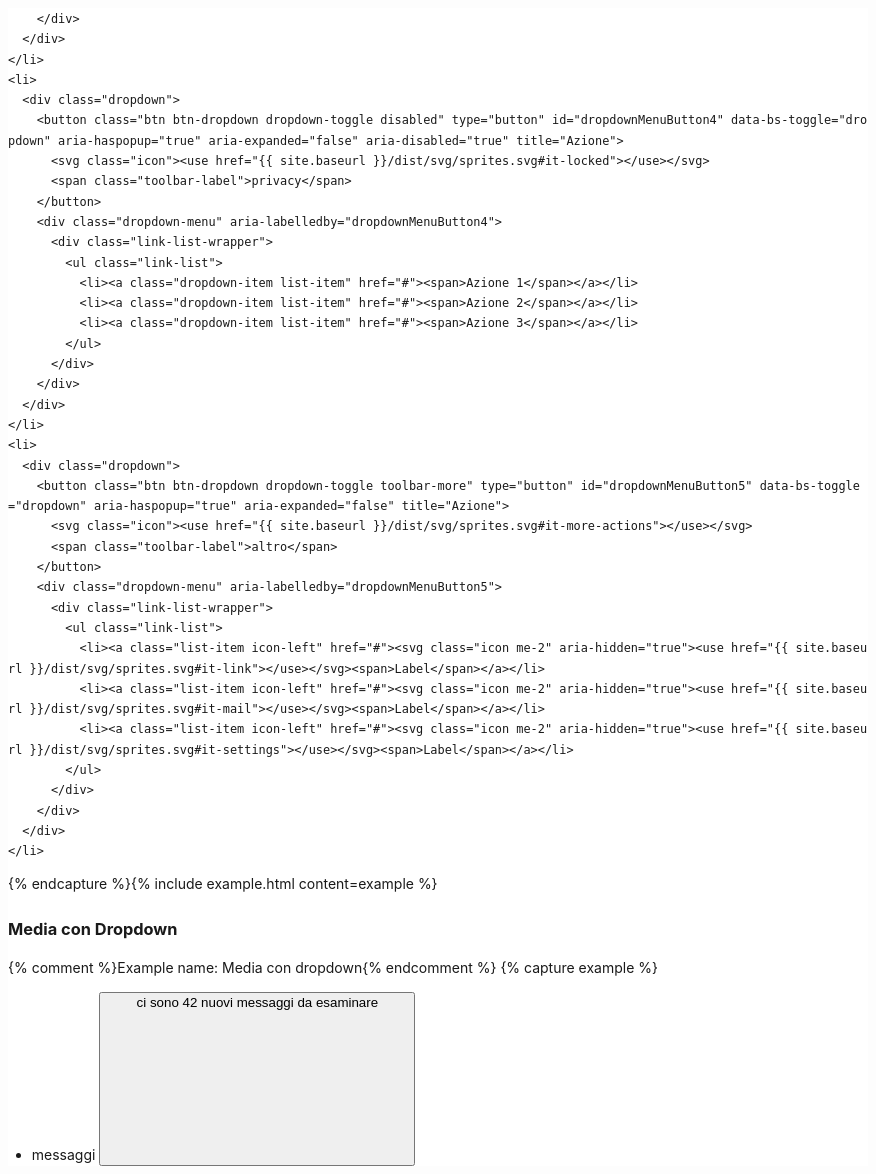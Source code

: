         </div>
      </div>
    </li>
    <li>
      <div class="dropdown">
        <button class="btn btn-dropdown dropdown-toggle disabled" type="button" id="dropdownMenuButton4" data-bs-toggle="dropdown" aria-haspopup="true" aria-expanded="false" aria-disabled="true" title="Azione">
          <svg class="icon"><use href="{{ site.baseurl }}/dist/svg/sprites.svg#it-locked"></use></svg>
          <span class="toolbar-label">privacy</span>
        </button>
        <div class="dropdown-menu" aria-labelledby="dropdownMenuButton4">
          <div class="link-list-wrapper">
            <ul class="link-list">
              <li><a class="dropdown-item list-item" href="#"><span>Azione 1</span></a></li>
              <li><a class="dropdown-item list-item" href="#"><span>Azione 2</span></a></li>
              <li><a class="dropdown-item list-item" href="#"><span>Azione 3</span></a></li>
            </ul>
          </div>
        </div>
      </div>
    </li>
    <li>
      <div class="dropdown">
        <button class="btn btn-dropdown dropdown-toggle toolbar-more" type="button" id="dropdownMenuButton5" data-bs-toggle="dropdown" aria-haspopup="true" aria-expanded="false" title="Azione">
          <svg class="icon"><use href="{{ site.baseurl }}/dist/svg/sprites.svg#it-more-actions"></use></svg>
          <span class="toolbar-label">altro</span>
        </button>
        <div class="dropdown-menu" aria-labelledby="dropdownMenuButton5">
          <div class="link-list-wrapper">
            <ul class="link-list">
              <li><a class="list-item icon-left" href="#"><svg class="icon me-2" aria-hidden="true"><use href="{{ site.baseurl }}/dist/svg/sprites.svg#it-link"></use></svg><span>Label</span></a></li>
              <li><a class="list-item icon-left" href="#"><svg class="icon me-2" aria-hidden="true"><use href="{{ site.baseurl }}/dist/svg/sprites.svg#it-mail"></use></svg><span>Label</span></a></li>
              <li><a class="list-item icon-left" href="#"><svg class="icon me-2" aria-hidden="true"><use href="{{ site.baseurl }}/dist/svg/sprites.svg#it-settings"></use></svg><span>Label</span></a></li>
            </ul>
          </div>
        </div>
      </div>
    </li>
  </ul>
</nav>
{% endcapture %}{% include example.html content=example %}

### Media con Dropdown

{% comment %}Example name: Media con dropdown{% endcomment %}
{% capture example %}
<nav class="toolbar toolbar-medium">
  <ul>
    <li>
      <div class="dropdown">
        <span class="visually-hidden">messaggi</span>
        <button class="btn btn-dropdown dropdown-toggle active" type="button" id="dropdownMenuButton-med" data-bs-toggle="dropdown" aria-haspopup="true" aria-expanded="false" title="Azione">
          <div class="badge-wrapper">
            <span class="toolbar-badge"></span>
            <span class="visually-hidden">ci sono 42 nuovi messaggi da esaminare</span>
          </div>
          <svg class="icon"><use href="{{ site.baseurl }}/dist/svg/sprites.svg#it-comment"></use></svg>
        </button>
